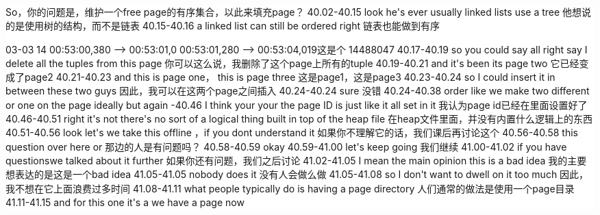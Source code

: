 So，你的问题是，维护⼀个free page的有序集合，以此来填充page？
40.02-40.15
look he's ever usually linked lists use a tree
他想说的是使⽤树的结构，⽽不是链表
40.15-40.16
a linked list can still be ordered right
链表也能做到有序

03-03
14
00:53:00,380 --> 00:53:01,0
00:53:01,280 --> 00:53:04,019这是个
14488047
40.17-40.19
so you could say all right say I delete all the tuples from this page
你可以这么说，我删除了这个page上所有的tuple
40.19-40.21
and it's been its page two
它已经变成了page2
40.21-40.23
and this is page one， this is page three
这是page1，这是page3
40.23-40.24
so I could insert it in between these two guys
因此，我可以在这两个page之间插⼊
40.24-40.24
sure
没错
40.24-40.38
order like we make two different or one on the page ideally but again
-40.46
I think your your the page ID is just like it all set in it
我认为page id已经在⾥⾯设置好了
40.46-40.51
right it's not there's no sort of a logical thing built in top of the heap file
在heap⽂件⾥⾯，并没有内置什么逻辑上的东⻄
40.51-40.56
look let's we take this offline ，if you dont understand it
如果你不理解它的话，我们课后再讨论这个
40.56-40.58
this question over here or
那边的⼈是有问题吗？
40.58-40.59
okay
40.59-41.00
let's keep going
我们继续
41.00-41.02
if you have questionswe talked about it further
如果你还有问题，我们之后讨论
41.02-41.05
I mean the main opinion this is a bad idea
我的主要想表达的是这是⼀个bad idea
41.05-41.05
nobody does it
没有⼈会做么做
41.05-41.08
so I don't want to dwell on it too much
因此，我不想在它上⾯浪费过多时间
41.08-41.11
what people typically do is having a page directory
⼈们通常的做法是使⽤⼀个page⽬录
41.11-41.15
and for this one it's a we have a page now
